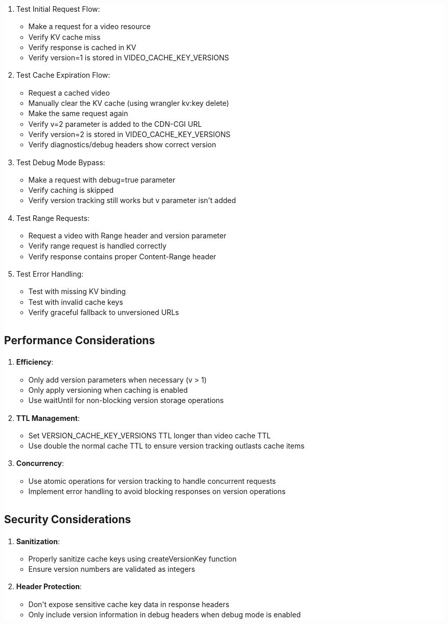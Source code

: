 1. Test Initial Request Flow:
   - Make a request for a video resource
   - Verify KV cache miss
   - Verify response is cached in KV
   - Verify version=1 is stored in VIDEO_CACHE_KEY_VERSIONS

2. Test Cache Expiration Flow:
   - Request a cached video
   - Manually clear the KV cache (using wrangler kv:key delete)
   - Make the same request again
   - Verify v=2 parameter is added to the CDN-CGI URL
   - Verify version=2 is stored in VIDEO_CACHE_KEY_VERSIONS
   - Verify diagnostics/debug headers show correct version

3. Test Debug Mode Bypass:
   - Make a request with debug=true parameter
   - Verify caching is skipped
   - Verify version tracking still works but v parameter isn't added

4. Test Range Requests:
   - Request a video with Range header and version parameter
   - Verify range request is handled correctly
   - Verify response contains proper Content-Range header

5. Test Error Handling:
   - Test with missing KV binding
   - Test with invalid cache keys
   - Verify graceful fallback to unversioned URLs

## Performance Considerations

1. **Efficiency**:
   - Only add version parameters when necessary (v > 1)
   - Only apply versioning when caching is enabled
   - Use waitUntil for non-blocking version storage operations
   
2. **TTL Management**:
   - Set VERSION_CACHE_KEY_VERSIONS TTL longer than video cache TTL
   - Use double the normal cache TTL to ensure version tracking outlasts cache items
   
3. **Concurrency**:
   - Use atomic operations for version tracking to handle concurrent requests
   - Implement error handling to avoid blocking responses on version operations

## Security Considerations

1. **Sanitization**:
   - Properly sanitize cache keys using createVersionKey function
   - Ensure version numbers are validated as integers
   
2. **Header Protection**:
   - Don't expose sensitive cache key data in response headers
   - Only include version information in debug headers when debug mode is enabled
